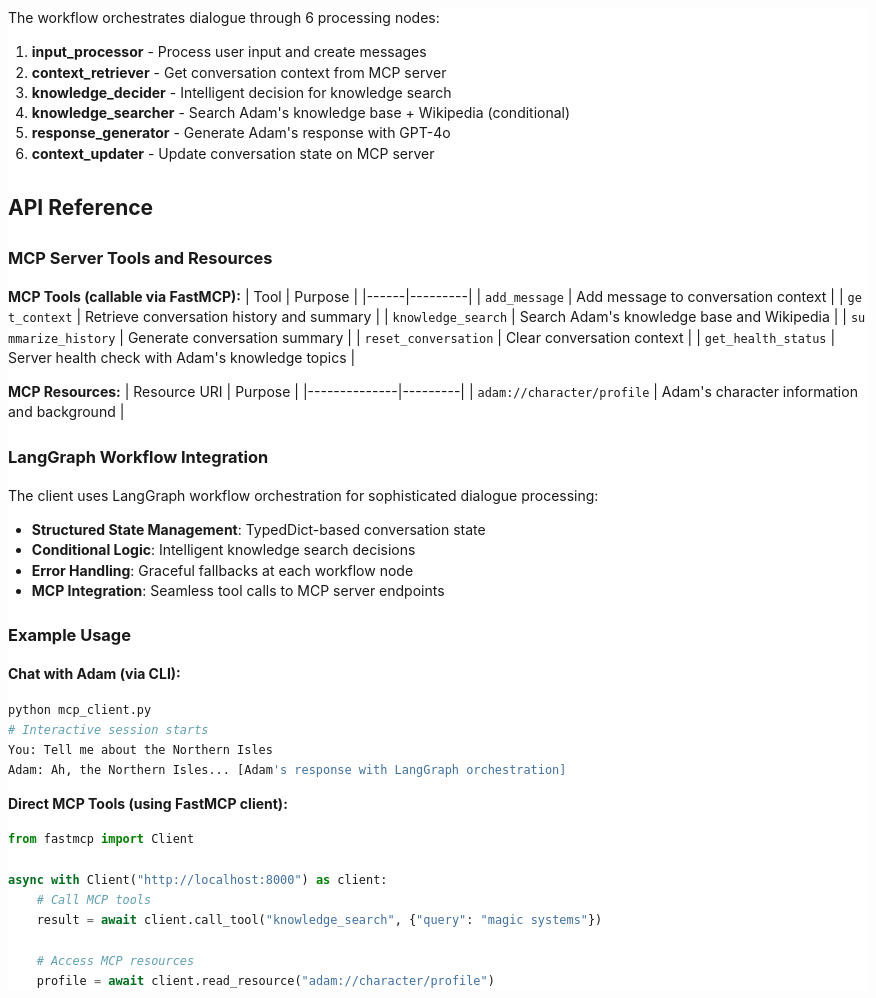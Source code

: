 The workflow orchestrates dialogue through 6 processing nodes:
1. **input_processor** - Process user input and create messages
2. **context_retriever** - Get conversation context from MCP server  
3. **knowledge_decider** - Intelligent decision for knowledge search
4. **knowledge_searcher** - Search Adam's knowledge base + Wikipedia (conditional)
5. **response_generator** - Generate Adam's response with GPT-4o
6. **context_updater** - Update conversation state on MCP server

## API Reference

### MCP Server Tools and Resources

**MCP Tools (callable via FastMCP):**
| Tool | Purpose |
|------|---------|
| `add_message` | Add message to conversation context |
| `get_context` | Retrieve conversation history and summary |
| `knowledge_search` | Search Adam's knowledge base and Wikipedia |
| `summarize_history` | Generate conversation summary |
| `reset_conversation` | Clear conversation context |
| `get_health_status` | Server health check with Adam's knowledge topics |

**MCP Resources:**
| Resource URI | Purpose |
|--------------|---------|
| `adam://character/profile` | Adam's character information and background |

### LangGraph Workflow Integration

The client uses LangGraph workflow orchestration for sophisticated dialogue processing:
- **Structured State Management**: TypedDict-based conversation state
- **Conditional Logic**: Intelligent knowledge search decisions
- **Error Handling**: Graceful fallbacks at each workflow node
- **MCP Integration**: Seamless tool calls to MCP server endpoints

### Example Usage

**Chat with Adam (via CLI):**
```bash
python mcp_client.py
# Interactive session starts
You: Tell me about the Northern Isles
Adam: Ah, the Northern Isles... [Adam's response with LangGraph orchestration]
```

**Direct MCP Tools (using FastMCP client):**
```python
from fastmcp import Client

async with Client("http://localhost:8000") as client:
    # Call MCP tools
    result = await client.call_tool("knowledge_search", {"query": "magic systems"})
    
    # Access MCP resources
    profile = await client.read_resource("adam://character/profile")
```
